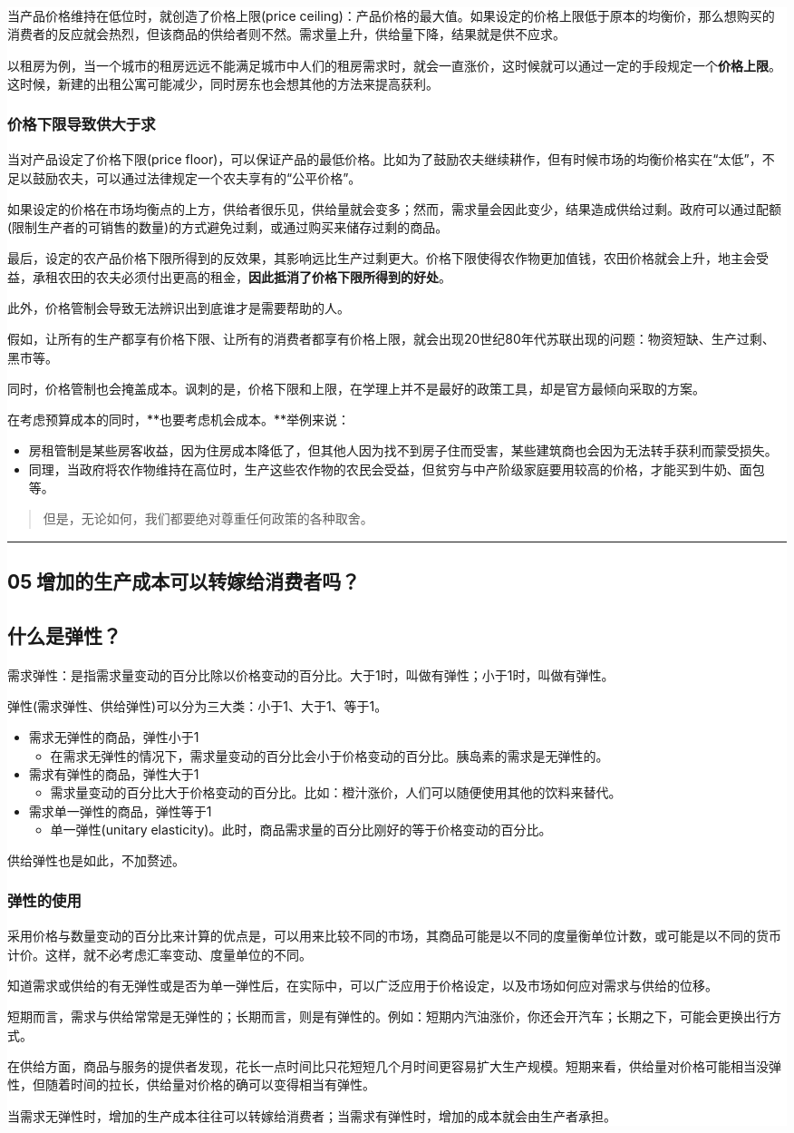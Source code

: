 当产品价格维持在低位时，就创造了价格上限(price ceiling)：产品价格的最大值。如果设定的价格上限低于原本的均衡价，那么想购买的消费者的反应就会热烈，但该商品的供给者则不然。需求量上升，供给量下降，结果就是供不应求。

以租房为例，当一个城市的租房远远不能满足城市中人们的租房需求时，就会一直涨价，这时候就可以通过一定的手段规定一个**价格上限**。这时候，新建的出租公寓可能减少，同时房东也会想其他的方法来提高获利。

### 价格下限导致供大于求

当对产品设定了价格下限(price floor)，可以保证产品的最低价格。比如为了鼓励农夫继续耕作，但有时候市场的均衡价格实在“太低”，不足以鼓励农夫，可以通过法律规定一个农夫享有的“公平价格”。

如果设定的价格在市场均衡点的上方，供给者很乐见，供给量就会变多；然而，需求量会因此变少，结果造成供给过剩。政府可以通过配额(限制生产者的可销售的数量)的方式避免过剩，或通过购买来储存过剩的商品。

最后，设定的农产品价格下限所得到的反效果，其影响远比生产过剩更大。价格下限使得农作物更加值钱，农田价格就会上升，地主会受益，承租农田的农夫必须付出更高的租金，**因此抵消了价格下限所得到的好处**。

此外，价格管制会导致无法辨识出到底谁才是需要帮助的人。

假如，让所有的生产都享有价格下限、让所有的消费者都享有价格上限，就会出现20世纪80年代苏联出现的问题：物资短缺、生产过剩、黑市等。

同时，价格管制也会掩盖成本。讽刺的是，价格下限和上限，在学理上并不是最好的政策工具，却是官方最倾向采取的方案。

在考虑预算成本的同时，**也要考虑机会成本。**举例来说：

- 房租管制是某些房客收益，因为住房成本降低了，但其他人因为找不到房子住而受害，某些建筑商也会因为无法转手获利而蒙受损失。
- 同理，当政府将农作物维持在高位时，生产这些农作物的农民会受益，但贫穷与中产阶级家庭要用较高的价格，才能买到牛奶、面包等。

> 但是，无论如何，我们都要绝对尊重任何政策的各种取舍。

----

## 05 增加的生产成本可以转嫁给消费者吗？

## 什么是弹性？

需求弹性：是指需求量变动的百分比除以价格变动的百分比。大于1时，叫做有弹性；小于1时，叫做有弹性。

弹性(需求弹性、供给弹性)可以分为三大类：小于1、大于1、等于1。


- 需求无弹性的商品，弹性小于1
	- 在需求无弹性的情况下，需求量变动的百分比会小于价格变动的百分比。胰岛素的需求是无弹性的。
- 需求有弹性的商品，弹性大于1
	- 需求量变动的百分比大于价格变动的百分比。比如：橙汁涨价，人们可以随便使用其他的饮料来替代。
- 需求单一弹性的商品，弹性等于1
	- 单一弹性(unitary elasticity)。此时，商品需求量的百分比刚好的等于价格变动的百分比。


供给弹性也是如此，不加赘述。

### 弹性的使用

采用价格与数量变动的百分比来计算的优点是，可以用来比较不同的市场，其商品可能是以不同的度量衡单位计数，或可能是以不同的货币计价。这样，就不必考虑汇率变动、度量单位的不同。

知道需求或供给的有无弹性或是否为单一弹性后，在实际中，可以广泛应用于价格设定，以及市场如何应对需求与供给的位移。

短期而言，需求与供给常常是无弹性的；长期而言，则是有弹性的。例如：短期内汽油涨价，你还会开汽车；长期之下，可能会更换出行方式。

在供给方面，商品与服务的提供者发现，花长一点时间比只花短短几个月时间更容易扩大生产规模。短期来看，供给量对价格可能相当没弹性，但随着时间的拉长，供给量对价格的确可以变得相当有弹性。

当需求无弹性时，增加的生产成本往往可以转嫁给消费者；当需求有弹性时，增加的成本就会由生产者承担。
